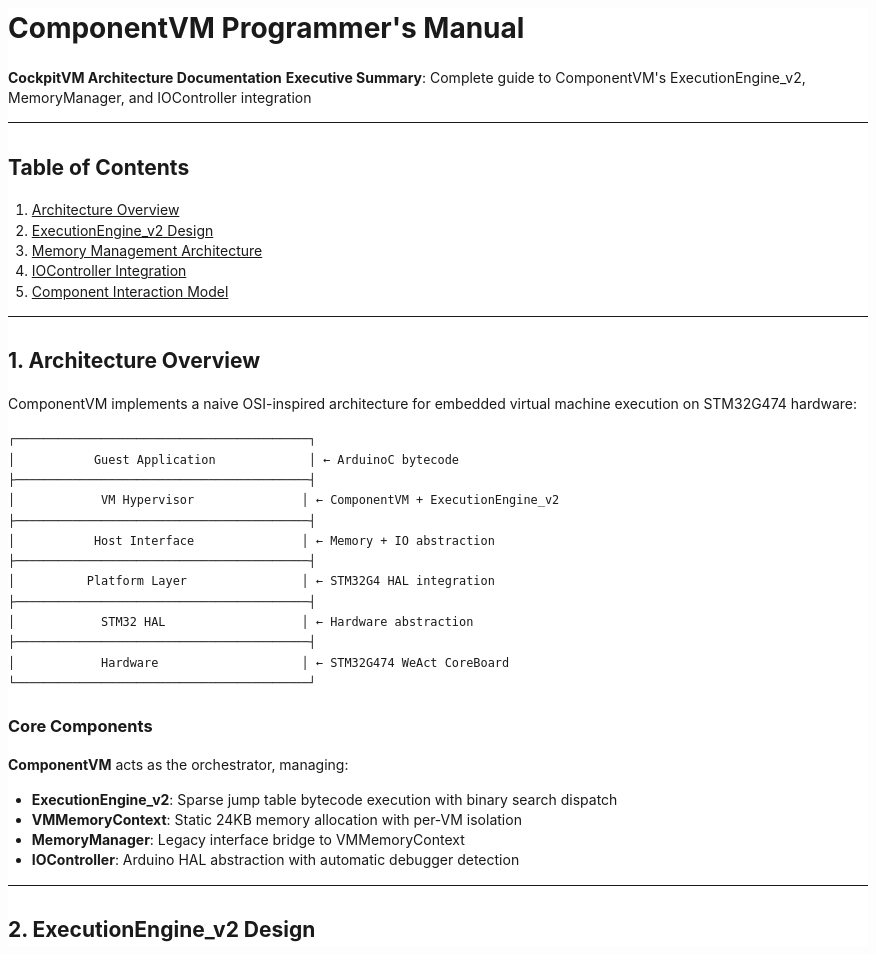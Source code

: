 # ComponentVM Programmer's Manual

**CockpitVM Architecture Documentation**
**Executive Summary**: Complete guide to ComponentVM's ExecutionEngine_v2, MemoryManager, and IOController integration

---

## Table of Contents

1. [Architecture Overview](#architecture-overview)
2. [ExecutionEngine_v2 Design](#executionengine_v2-design)
3. [Memory Management Architecture](#memory-management-architecture)
4. [IOController Integration](#iocontroller-integration)
5. [Component Interaction Model](#component-interaction-model)

---

## 1. Architecture Overview

ComponentVM implements a naive OSI-inspired architecture for embedded virtual machine execution on STM32G474 hardware:

```
┌─────────────────────────────────────────┐
│           Guest Application             │ ← ArduinoC bytecode
├─────────────────────────────────────────┤
│            VM Hypervisor               │ ← ComponentVM + ExecutionEngine_v2
├─────────────────────────────────────────┤
│           Host Interface               │ ← Memory + IO abstraction
├─────────────────────────────────────────┤
│          Platform Layer                │ ← STM32G4 HAL integration
├─────────────────────────────────────────┤
│            STM32 HAL                   │ ← Hardware abstraction
├─────────────────────────────────────────┤
│            Hardware                    │ ← STM32G474 WeAct CoreBoard
└─────────────────────────────────────────┘
```

### Core Components

**ComponentVM** acts as the orchestrator, managing:
- **ExecutionEngine_v2**: Sparse jump table bytecode execution with binary search dispatch
- **VMMemoryContext**: Static 24KB memory allocation with per-VM isolation
- **MemoryManager**: Legacy interface bridge to VMMemoryContext
- **IOController**: Arduino HAL abstraction with automatic debugger detection

---

## 2. ExecutionEngine_v2 Design
